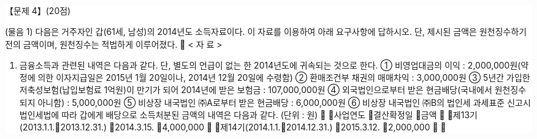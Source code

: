 








































【문제 4】(20점)

(물음 1) 다음은 거주자인 갑(61세, 남성)의 2014년도 소득자료이다. 이 자료를 이용하여 아래 요구사항에 답하시오. 단, 제시된 금액은 원천징수하기 전의 금액이며, 원천징수는 적법하게 이루어졌다.

< 자 료 >

1. 금융소득과 관련된 내역은 다음과 같다. 단, 별도의 언급이 없는 한 2014년도에 귀속되는 것으로 한다.
① 비영업대금의 이익 : 2,000,000원(약정에 의한 이자지급일은 2015년 1월 20일이나, 2014년 12월 20일에 수령함)
② 환매조건부 채권의 매매차익 : 3,000,000원 
③  5년간 가입한 저축성보험(납입보험료 1억원)이 만기가 되어 2014년에 받은 보험금 : 107,000,000원 
④ 외국법인으로부터 받은 현금배당(국내에서 원천징수되지 아니함) : 5,000,000원 
⑤ 비상장 내국법인 ㈜A로부터 받은 현금배당 : 6,000,000원 
⑥ 비상장 내국법인 ㈜B의 법인세 과세표준 신고시 법인세법에 따라 갑에게 배당으로 소득처분된 금액의 내역은 다음과 같다.
(단위 : 원)

사업연도
결산확정일
금액

제13기(2013.1.1.∼2013.12.31.)
2014.3.15.
4,000,000

제14기(2014.1.1.∼2014.12.31.)
2015.3.12.
2,000,000


